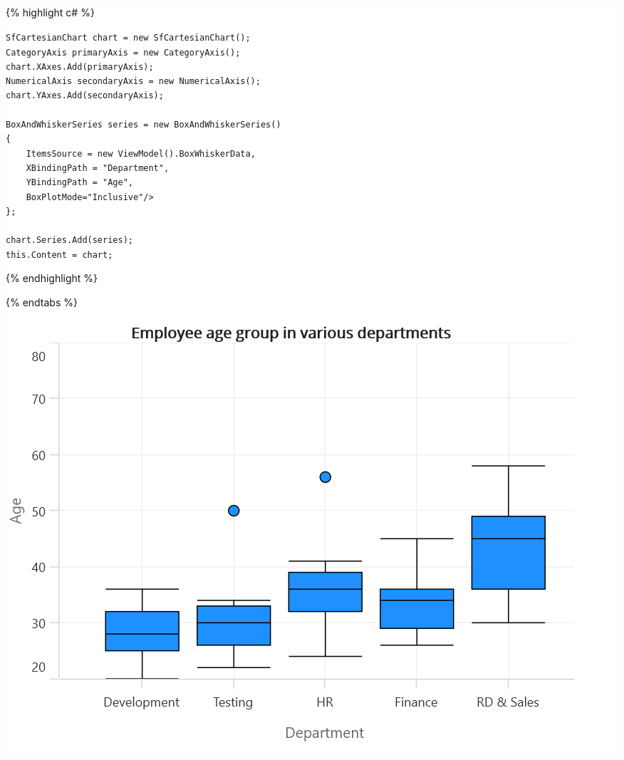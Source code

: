 {% highlight c# %}

    SfCartesianChart chart = new SfCartesianChart();
    CategoryAxis primaryAxis = new CategoryAxis();
    chart.XAxes.Add(primaryAxis);
    NumericalAxis secondaryAxis = new NumericalAxis();
    chart.YAxes.Add(secondaryAxis);

    BoxAndWhiskerSeries series = new BoxAndWhiskerSeries()
    {
        ItemsSource = new ViewModel().BoxWhiskerData,
        XBindingPath = "Department",
        YBindingPath = "Age",
        BoxPlotMode="Inclusive"/>
    };

    chart.Series.Add(series);
    this.Content = chart;

{% endhighlight %}

{% endtabs %}

![BoxPlotMode Inclusive in MAUI Chart](Chart-types_images/BoxPlotModeInclusive.png)
